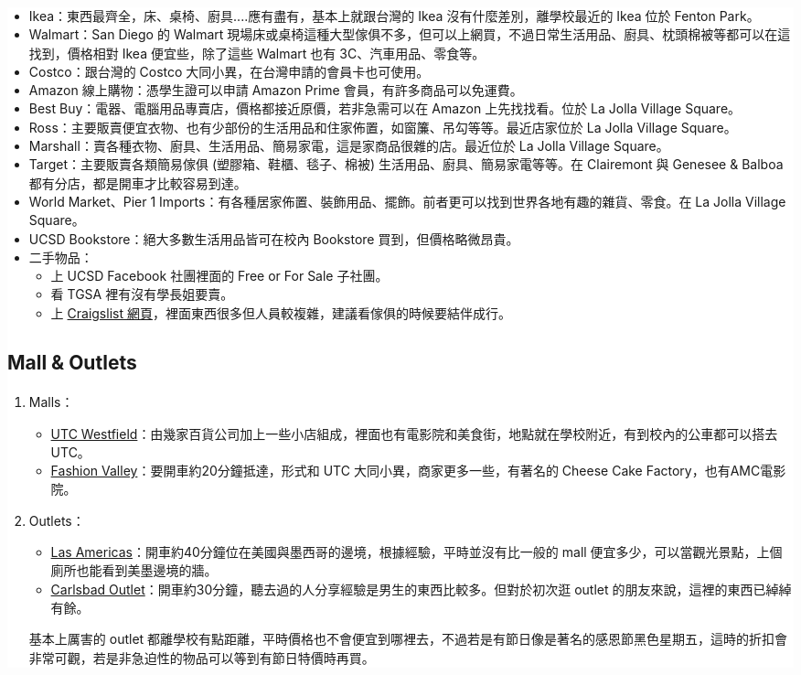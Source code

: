 <iframe src="https://www.google.com/maps/d/u/2/embed?mid=1QCVAJYSJNJvNXv1mOxvbok4MTzo" width="100%" height="500"></iframe>

* Ikea：東西最齊全，床、桌椅、廚具....應有盡有，基本上就跟台灣的 Ikea 沒有什麼差別，離學校最近的 Ikea 位於 Fenton Park。
* Walmart：San Diego 的 Walmart 現場床或桌椅這種大型傢俱不多，但可以上網買，不過日常生活用品、廚具、枕頭棉被等都可以在這找到，價格相對 Ikea 便宜些，除了這些 Walmart 也有 3C、汽車用品、零食等。
* Costco：跟台灣的 Costco 大同小異，在台灣申請的會員卡也可使用。
* Amazon 線上購物：憑學生證可以申請 Amazon Prime 會員，有許多商品可以免運費。
* Best Buy：電器、電腦用品專賣店，價格都接近原價，若非急需可以在 Amazon 上先找找看。位於 La Jolla Village Square。
* Ross：主要販賣便宜衣物、也有少部份的生活用品和住家佈置，如窗簾、吊勾等等。最近店家位於 La Jolla Village Square。
* Marshall：賣各種衣物、廚具、生活用品、簡易家電，這是家商品很雜的店。最近位於 La Jolla Village Square。
* Target：主要販賣各類簡易傢俱 (塑膠箱、鞋櫃、毯子、棉被) 生活用品、廚具、簡易家電等等。在 Clairemont 與 Genesee & Balboa 都有分店，都是開車才比較容易到達。
* World Market、Pier 1 Imports：有各種居家佈置、裝飾用品、擺飾。前者更可以找到世界各地有趣的雜貨、零食。在 La Jolla Village Square。
* UCSD Bookstore：絕大多數生活用品皆可在校內 Bookstore 買到，但價格略微昂貴。
* 二手物品：
  * 上 UCSD Facebook 社團裡面的 Free or For Sale 子社團。
  * 看 TGSA 裡有沒有學長姐要賣。
  * 上 [Craigslist 網頁](http://sandiego.craigslist.org/)，裡面東西很多但人員較複雜，建議看傢俱的時候要結伴成行。

## Mall & Outlets

<iframe src="https://www.google.com/maps/d/u/2/embed?mid=1H6zuQzvCBwx4UgaFWtdp93KlZOOfDZ9z" width="100%" height="500"></iframe>

1. Malls：
   * [UTC Westfield](http://www.westfield.com/utc/)：由幾家百貨公司加上一些小店組成，裡面也有電影院和美食街，地點就在學校附近，有到校內的公車都可以搭去 UTC。
   * [Fashion Valley](http://www.simon.com/mall/fashion-valley)：要開車約20分鐘抵達，形式和 UTC 大同小異，商家更多一些，有著名的 Cheese Cake Factory，也有AMC電影院。
2. Outlets：

   * [Las Americas](http://www.premiumoutlets.com/outlets/outlet.asp?id=76)：開車約40分鐘位在美國與墨西哥的邊境，根據經驗，平時並沒有比一般的 mall 便宜多少，可以當觀光景點，上個廁所也能看到美墨邊境的牆。
   * [Carlsbad Outlet](http://www.premiumoutlets.com/outlets/outlet.asp?id=66)：開車約30分鐘，聽去過的人分享經驗是男生的東西比較多。但對於初次逛 outlet 的朋友來說，這裡的東西已綽綽有餘。

   基本上厲害的 outlet 都離學校有點距離，平時價格也不會便宜到哪裡去，不過若是有節日像是著名的感恩節黑色星期五，這時的折扣會非常可觀，若是非急迫性的物品可以等到有節日特價時再買。
